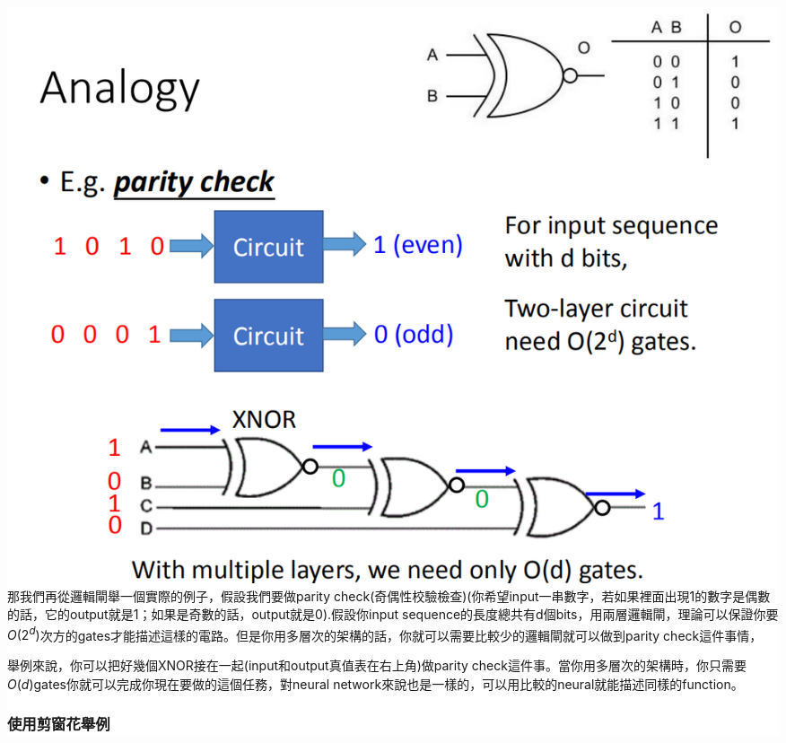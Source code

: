 ![](res/chapter22-18.png)
那我們再從邏輯閘舉一個實際的例子，假設我們要做parity check(奇偶性校驗檢查)(你希望input一串數字，若如果裡面出現1的數字是偶數的話，它的output就是1；如果是奇數的話，output就是0).假設你input sequence的長度總共有d個bits，用兩層邏輯閘，理論可以保證你要$O(2^d)$次方的gates才能描述這樣的電路。但是你用多層次的架構的話，你就可以需要比較少的邏輯閘就可以做到parity check這件事情，

舉例來說，你可以把好幾個XNOR接在一起(input和output真值表在右上角)做parity check這件事。當你用多層次的架構時，你只需要$O(d)$gates你就可以完成你現在要做的這個任務，對neural network來說也是一樣的，可以用比較的neural就能描述同樣的function。

### 使用剪窗花舉例
